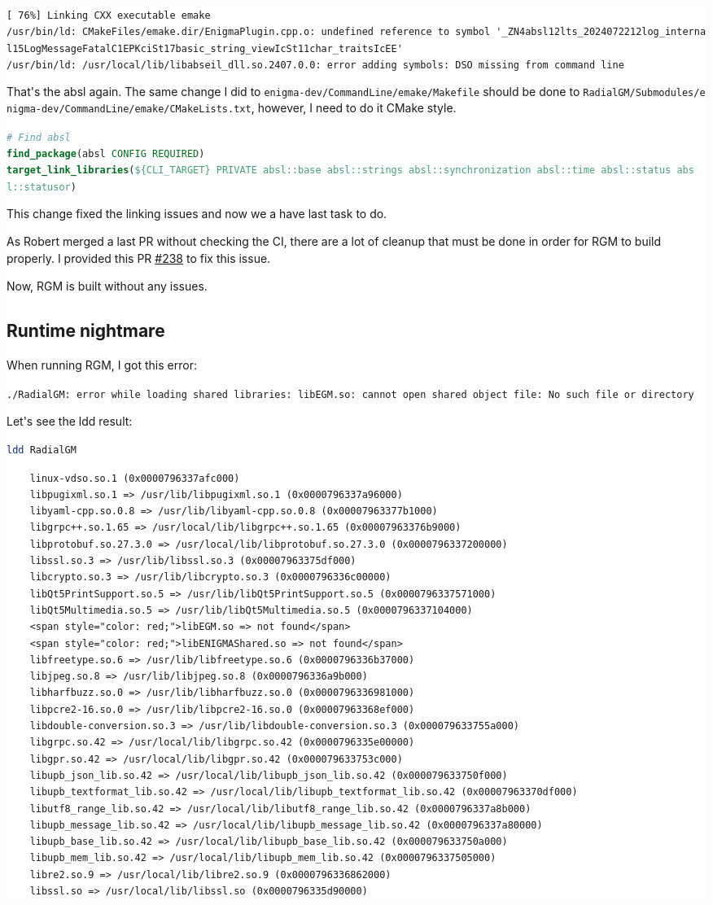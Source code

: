 ```
[ 76%] Linking CXX executable emake
/usr/bin/ld: CMakeFiles/emake.dir/EnigmaPlugin.cpp.o: undefined reference to symbol '_ZN4absl12lts_2024072212log_internal15LogMessageFatalC1EPKciSt17basic_string_viewIcSt11char_traitsIcEE'
/usr/bin/ld: /usr/local/lib/libabseil_dll.so.2407.0.0: error adding symbols: DSO missing from command line
```

That's the absl again. The same change I did to ``enigma-dev/CommandLine/emake/Makefile`` should be done to ``RadialGM/Submodules/enigma-dev/CommandLine/emake/CMakeLists.txt``, however, I need to do it CMake style.

```cmake
# Find absl
find_package(absl CONFIG REQUIRED)
target_link_libraries(${CLI_TARGET} PRIVATE absl::base absl::strings absl::synchronization absl::time absl::status absl::statusor)
```

This change fixed the linking issues and now we a have last task to do.

As Robert merged a last PR without checking the CI, there are a lot of cleanup that must be done in order for RGM to build properly. I provided this PR [#238](https://github.com/enigma-dev/RadialGM/pull/238) to fix this issue.

Now, RGM is built without any issues.

## Runtime nightmare

When running RGM, I got this error:

```
./RadialGM: error while loading shared libraries: libEGM.so: cannot open shared object file: No such file or directory
```

Let's see the ldd result:

```bash
ldd RadialGM
```

```
	linux-vdso.so.1 (0x0000796337afc000)
	libpugixml.so.1 => /usr/lib/libpugixml.so.1 (0x0000796337a96000)
	libyaml-cpp.so.0.8 => /usr/lib/libyaml-cpp.so.0.8 (0x00007963377b1000)
	libgrpc++.so.1.65 => /usr/local/lib/libgrpc++.so.1.65 (0x00007963376b9000)
	libprotobuf.so.27.3.0 => /usr/local/lib/libprotobuf.so.27.3.0 (0x0000796337200000)
	libssl.so.3 => /usr/lib/libssl.so.3 (0x00007963375df000)
	libcrypto.so.3 => /usr/lib/libcrypto.so.3 (0x0000796336c00000)
	libQt5PrintSupport.so.5 => /usr/lib/libQt5PrintSupport.so.5 (0x0000796337571000)
	libQt5Multimedia.so.5 => /usr/lib/libQt5Multimedia.so.5 (0x0000796337104000)
	<span style="color: red;">libEGM.so => not found</span>
	<span style="color: red;">libENIGMAShared.so => not found</span>
	libfreetype.so.6 => /usr/lib/libfreetype.so.6 (0x0000796336b37000)
	libjpeg.so.8 => /usr/lib/libjpeg.so.8 (0x0000796336a9b000)
	libharfbuzz.so.0 => /usr/lib/libharfbuzz.so.0 (0x0000796336981000)
	libpcre2-16.so.0 => /usr/lib/libpcre2-16.so.0 (0x00007963368ef000)
	libdouble-conversion.so.3 => /usr/lib/libdouble-conversion.so.3 (0x000079633755a000)
	libgrpc.so.42 => /usr/local/lib/libgrpc.so.42 (0x0000796335e00000)
	libgpr.so.42 => /usr/local/lib/libgpr.so.42 (0x000079633753c000)
	libupb_json_lib.so.42 => /usr/local/lib/libupb_json_lib.so.42 (0x000079633750f000)
	libupb_textformat_lib.so.42 => /usr/local/lib/libupb_textformat_lib.so.42 (0x00007963370df000)
	libutf8_range_lib.so.42 => /usr/local/lib/libutf8_range_lib.so.42 (0x0000796337a8b000)
	libupb_message_lib.so.42 => /usr/local/lib/libupb_message_lib.so.42 (0x0000796337a80000)
	libupb_base_lib.so.42 => /usr/local/lib/libupb_base_lib.so.42 (0x000079633750a000)
	libupb_mem_lib.so.42 => /usr/local/lib/libupb_mem_lib.so.42 (0x0000796337505000)
	libre2.so.9 => /usr/local/lib/libre2.so.9 (0x0000796336862000)
	libssl.so => /usr/local/lib/libssl.so (0x0000796335d90000)
```

[my-google-summer-of-code-2024-project]: https://summerofcode.withgoogle.com/programs/2024/projects/wYTZuQbA